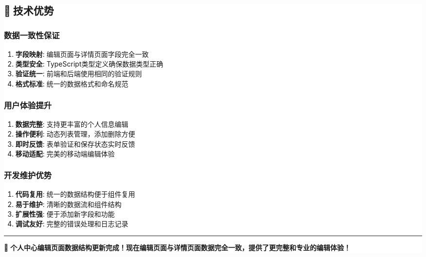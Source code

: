 ## 🚀 **技术优势**

### 数据一致性保证
1. **字段映射**: 编辑页面与详情页面字段完全一致
2. **类型安全**: TypeScript类型定义确保数据类型正确
3. **验证统一**: 前端和后端使用相同的验证规则
4. **格式标准**: 统一的数据格式和命名规范

### 用户体验提升
1. **数据完整**: 支持更丰富的个人信息编辑
2. **操作便利**: 动态列表管理，添加删除方便
3. **即时反馈**: 表单验证和保存状态实时反馈
4. **移动适配**: 完美的移动端编辑体验

### 开发维护优势
1. **代码复用**: 统一的数据结构便于组件复用
2. **易于维护**: 清晰的数据流和组件结构
3. **扩展性强**: 便于添加新字段和功能
4. **调试友好**: 完整的错误处理和日志记录

---

🎉 **个人中心编辑页面数据结构更新完成！现在编辑页面与详情页面数据完全一致，提供了更完整和专业的编辑体验！**
